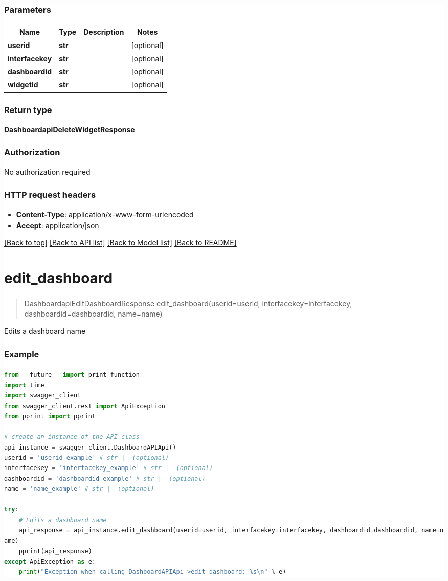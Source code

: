### Parameters

Name | Type | Description  | Notes
------------- | ------------- | ------------- | -------------
 **userid** | **str**|  | [optional] 
 **interfacekey** | **str**|  | [optional] 
 **dashboardid** | **str**|  | [optional] 
 **widgetid** | **str**|  | [optional] 

### Return type

[**DashboardapiDeleteWidgetResponse**](DashboardapiDeleteWidgetResponse.md)

### Authorization

No authorization required

### HTTP request headers

 - **Content-Type**: application/x-www-form-urlencoded
 - **Accept**: application/json

[[Back to top]](#) [[Back to API list]](../README.md#documentation-for-api-endpoints) [[Back to Model list]](../README.md#documentation-for-models) [[Back to README]](../README.md)

# **edit_dashboard**
> DashboardapiEditDashboardResponse edit_dashboard(userid=userid, interfacekey=interfacekey, dashboardid=dashboardid, name=name)

Edits a dashboard name

### Example
```python
from __future__ import print_function
import time
import swagger_client
from swagger_client.rest import ApiException
from pprint import pprint

# create an instance of the API class
api_instance = swagger_client.DashboardAPIApi()
userid = 'userid_example' # str |  (optional)
interfacekey = 'interfacekey_example' # str |  (optional)
dashboardid = 'dashboardid_example' # str |  (optional)
name = 'name_example' # str |  (optional)

try:
    # Edits a dashboard name
    api_response = api_instance.edit_dashboard(userid=userid, interfacekey=interfacekey, dashboardid=dashboardid, name=name)
    pprint(api_response)
except ApiException as e:
    print("Exception when calling DashboardAPIApi->edit_dashboard: %s\n" % e)
```

